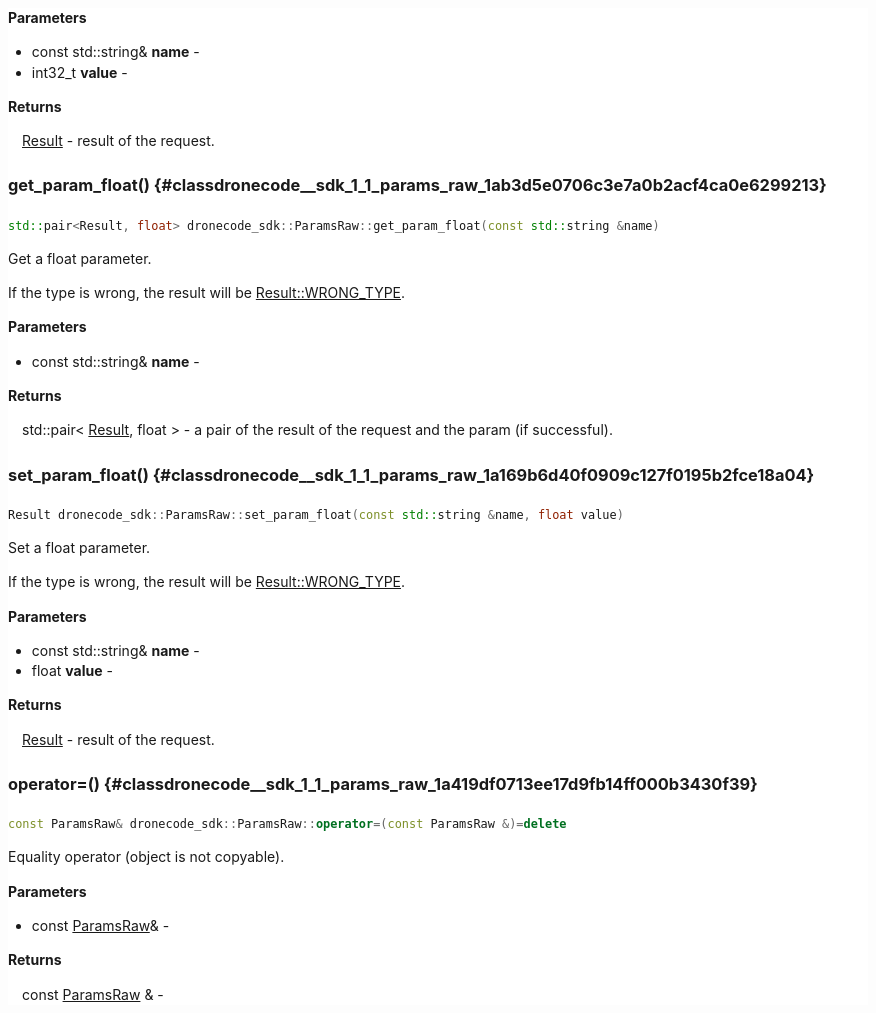 **Parameters**

* const std::string& **name** - 
* int32_t **value** - 

**Returns**

&emsp;[Result](classdronecode__sdk_1_1_params_raw.md#classdronecode__sdk_1_1_params_raw_1a56a99fac0db7b397442482736de52803) - result of the request.

### get_param_float() {#classdronecode__sdk_1_1_params_raw_1ab3d5e0706c3e7a0b2acf4ca0e6299213}
```cpp
std::pair<Result, float> dronecode_sdk::ParamsRaw::get_param_float(const std::string &name)
```


Get a float parameter.

If the type is wrong, the result will be [Result::WRONG_TYPE](classdronecode__sdk_1_1_params_raw.md#classdronecode__sdk_1_1_params_raw_1a56a99fac0db7b397442482736de52803a9bf67e4befa0dcd99caa7f01f2c9b714).

**Parameters**

* const std::string& **name** - 

**Returns**

&emsp;std::pair< [Result](classdronecode__sdk_1_1_params_raw.md#classdronecode__sdk_1_1_params_raw_1a56a99fac0db7b397442482736de52803), float > - a pair of the result of the request and the param (if successful).

### set_param_float() {#classdronecode__sdk_1_1_params_raw_1a169b6d40f0909c127f0195b2fce18a04}
```cpp
Result dronecode_sdk::ParamsRaw::set_param_float(const std::string &name, float value)
```


Set a float parameter.

If the type is wrong, the result will be [Result::WRONG_TYPE](classdronecode__sdk_1_1_params_raw.md#classdronecode__sdk_1_1_params_raw_1a56a99fac0db7b397442482736de52803a9bf67e4befa0dcd99caa7f01f2c9b714).

**Parameters**

* const std::string& **name** - 
* float **value** - 

**Returns**

&emsp;[Result](classdronecode__sdk_1_1_params_raw.md#classdronecode__sdk_1_1_params_raw_1a56a99fac0db7b397442482736de52803) - result of the request.

### operator=() {#classdronecode__sdk_1_1_params_raw_1a419df0713ee17d9fb14ff000b3430f39}
```cpp
const ParamsRaw& dronecode_sdk::ParamsRaw::operator=(const ParamsRaw &)=delete
```


Equality operator (object is not copyable).


**Parameters**

* const [ParamsRaw](classdronecode__sdk_1_1_params_raw.md)&  - 

**Returns**

&emsp;const [ParamsRaw](classdronecode__sdk_1_1_params_raw.md) & - 